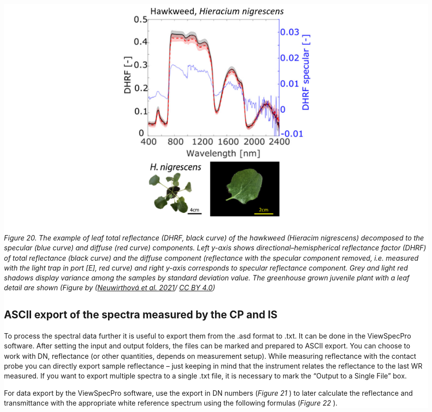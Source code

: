 <p align="center">
<img src="media/hawkweed.PNG" title="The example of leaf total reflectance (DHRF, black curve) of the hawkweed (Hieracim nigrescens) decomposed to the specular (blue curve) and diffuse (red curve) components." alt="Figure 20" width="400"/>
</p>

*Figure 20. The example of leaf total reflectance (DHRF, black curve) of the hawkweed (Hieracim nigrescens) decomposed to the specular (blue curve) and diffuse (red curve) components. Left y-axis shows directional–hemispherical reflectance factor (DHRF) of total reflectance (black curve) and the diffuse component (reflectance with the specular component removed, i.e. measured with the light trap in port [E], red curve) and right y-axis corresponds to specular reflectance component. Grey and light red shadows display variance among the samples by standard deviation value. The greenhouse grown juvenile plant with a leaf detail are shown (Figure by ([Neuwirthová et al. 2021](#references)/ [CC BY 4.0](https://creativecommons.org/licenses/by/4.0/))*


## ASCII export of the spectra measured by the CP and IS
To process the spectral data further it is useful to export them from the .asd format to .txt. It can be done in the ViewSpecPro software. After setting the input and output folders, the files can be marked and prepared to ASCII export. You can choose to work with DN, reflectance (or other quantities, depends on measurement setup). While measuring reflectance with the contact probe you can directly export sample reflectance – just keeping in mind that the instrument relates the reflectance to the last WR measured. If you want to export multiple spectra to a single .txt file, it is necessary to mark the “Output to a Single File” box.

For data export by the ViewSpecPro software, use the export in DN numbers (*Figure 21* ) to later calculate the reflectance and transmittance with the appropriate white reference spectrum using the following formulas (*Figure 22* ).
